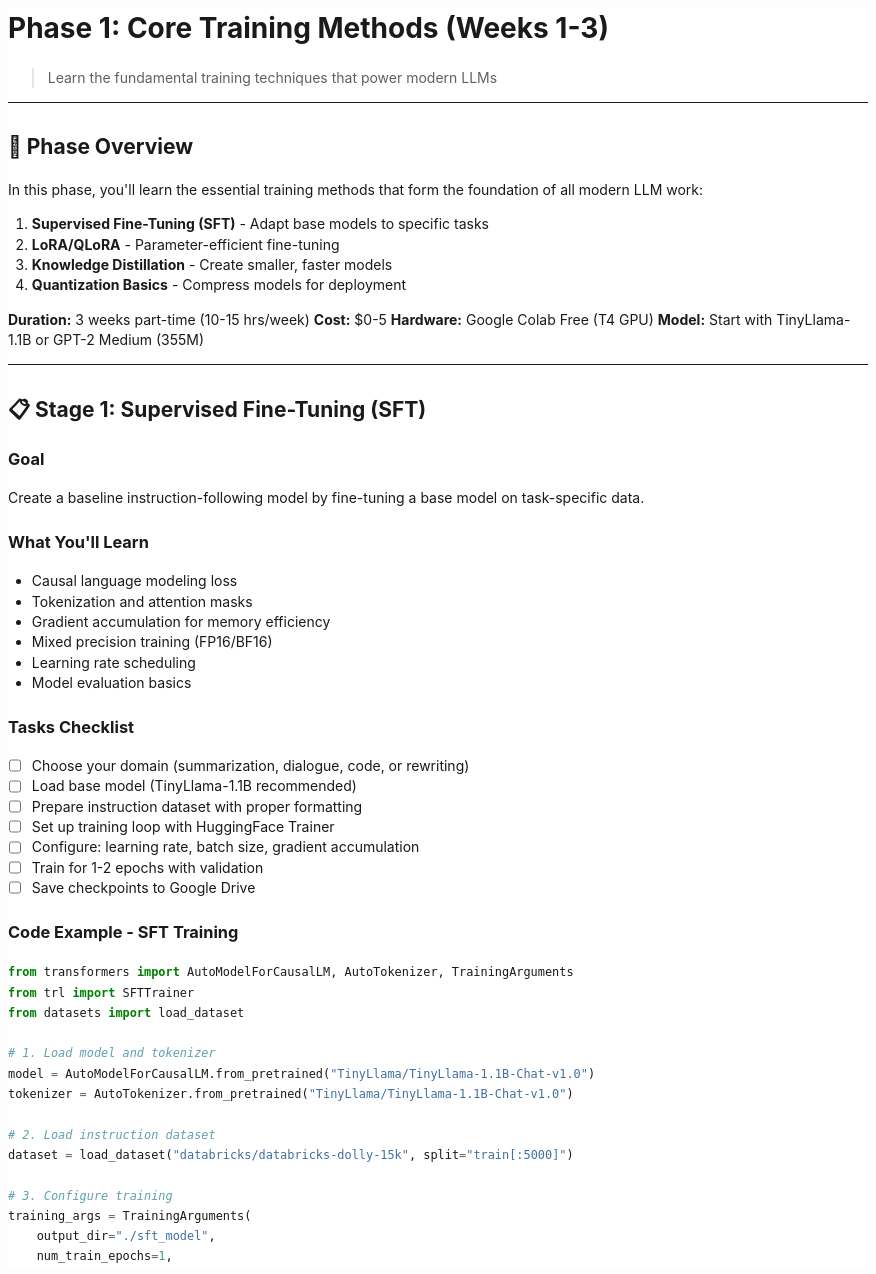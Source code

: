 # Phase 1: Core Training Methods (Weeks 1-3)

> Learn the fundamental training techniques that power modern LLMs

---

## 🎯 Phase Overview

In this phase, you'll learn the essential training methods that form the foundation of all modern LLM work:

1. **Supervised Fine-Tuning (SFT)** - Adapt base models to specific tasks
2. **LoRA/QLoRA** - Parameter-efficient fine-tuning
3. **Knowledge Distillation** - Create smaller, faster models
4. **Quantization Basics** - Compress models for deployment

**Duration:** 3 weeks part-time (10-15 hrs/week)
**Cost:** $0-5
**Hardware:** Google Colab Free (T4 GPU)
**Model:** Start with TinyLlama-1.1B or GPT-2 Medium (355M)

---

## 📋 Stage 1: Supervised Fine-Tuning (SFT)

### Goal
Create a baseline instruction-following model by fine-tuning a base model on task-specific data.

### What You'll Learn
- Causal language modeling loss
- Tokenization and attention masks
- Gradient accumulation for memory efficiency
- Mixed precision training (FP16/BF16)
- Learning rate scheduling
- Model evaluation basics

### Tasks Checklist
- [ ] Choose your domain (summarization, dialogue, code, or rewriting)
- [ ] Load base model (TinyLlama-1.1B recommended)
- [ ] Prepare instruction dataset with proper formatting
- [ ] Set up training loop with HuggingFace Trainer
- [ ] Configure: learning rate, batch size, gradient accumulation
- [ ] Train for 1-2 epochs with validation
- [ ] Save checkpoints to Google Drive

### Code Example - SFT Training

```python
from transformers import AutoModelForCausalLM, AutoTokenizer, TrainingArguments
from trl import SFTTrainer
from datasets import load_dataset

# 1. Load model and tokenizer
model = AutoModelForCausalLM.from_pretrained("TinyLlama/TinyLlama-1.1B-Chat-v1.0")
tokenizer = AutoTokenizer.from_pretrained("TinyLlama/TinyLlama-1.1B-Chat-v1.0")

# 2. Load instruction dataset
dataset = load_dataset("databricks/databricks-dolly-15k", split="train[:5000]")

# 3. Configure training
training_args = TrainingArguments(
    output_dir="./sft_model",
    num_train_epochs=1,
```